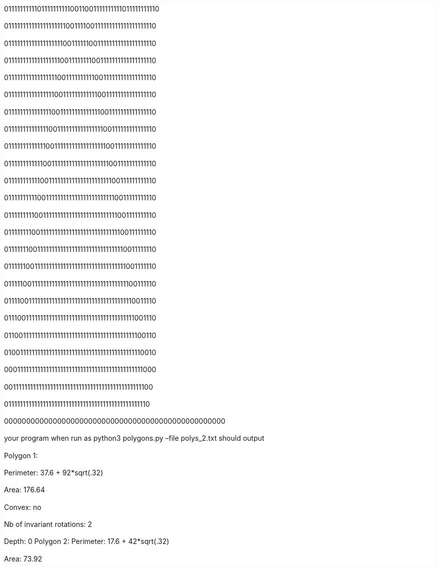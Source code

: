 01111111111011111111110011001111111111011111111110

01111111111111111111100111100111111111111111111110

01111111111111111111001111110011111111111111111110

01111111111111111110011111111001111111111111111110

01111111111111111100111111111100111111111111111110

01111111111111111001111111111110011111111111111110

01111111111111110011111111111111001111111111111110

01111111111111100111111111111111100111111111111110

01111111111111001111111111111111110011111111111110

01111111111110011111111111111111111001111111111110

01111111111100111111111111111111111100111111111110

01111111111001111111111111111111111110011111111110

01111111110011111111111111111111111111001111111110

01111111100111111111111111111111111111100111111110

01111111001111111111111111111111111111110011111110

01111110011111111111111111111111111111111001111110

01111100111111111111111111111111111111111100111110

01111001111111111111111111111111111111111110011110

01110011111111111111111111111111111111111111001110

01100111111111111111111111111111111111111111100110

01001111111111111111111111111111111111111111110010

00011111111111111111111111111111111111111111111000

00111111111111111111111111111111111111111111111100

01111111111111111111111111111111111111111111111110

00000000000000000000000000000000000000000000000000

your program when run as python3 polygons.py –file polys_2.txt should output

Polygon 1:

Perimeter: 37.6 + 92*sqrt(.32)

Area: 176.64

Convex: no

Nb of invariant rotations: 2

Depth: 0 Polygon 2: Perimeter: 17.6 + 42*sqrt(.32)

Area: 73.92

